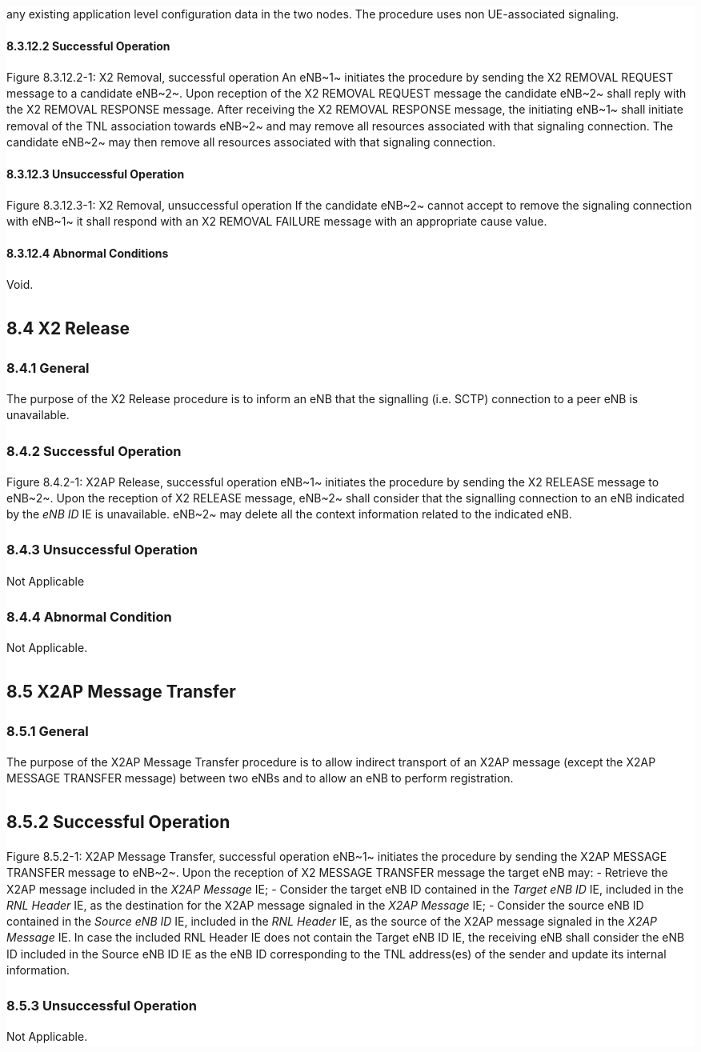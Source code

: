 any existing application level configuration data in the two nodes.
The procedure uses non UE-associated signaling.
#### 8.3.12.2 Successful Operation
Figure 8.3.12.2-1: X2 Removal, successful operation
An eNB~1~ initiates the procedure by sending the X2 REMOVAL REQUEST message to
a candidate eNB~2~. Upon reception of the X2 REMOVAL REQUEST message the
candidate eNB~2~ shall reply with the X2 REMOVAL RESPONSE message. After
receiving the X2 REMOVAL RESPONSE message, the initiating eNB~1~ shall
initiate removal of the TNL association towards eNB~2~ and may remove all
resources associated with that signaling connection. The candidate eNB~2~ may
then remove all resources associated with that signaling connection.
#### 8.3.12.3 Unsuccessful Operation
Figure 8.3.12.3-1: X2 Removal, unsuccessful operation
If the candidate eNB~2~ cannot accept to remove the signaling connection with
eNB~1~ it shall respond with an X2 REMOVAL FAILURE message with an appropriate
cause value.
#### 8.3.12.4 Abnormal Conditions
Void.
## 8.4 X2 Release
### 8.4.1 General
The purpose of the X2 Release procedure is to inform an eNB that the
signalling (i.e. SCTP) connection to a peer eNB is unavailable.
### 8.4.2 Successful Operation
Figure 8.4.2-1: X2AP Release, successful operation
eNB~1~ initiates the procedure by sending the X2 RELEASE message to eNB~2~.
Upon the reception of X2 RELEASE message, eNB~2~ shall consider that the
signalling connection to an eNB indicated by the _eNB ID_ IE is unavailable.
eNB~2~ may delete all the context information related to the indicated eNB.
### 8.4.3 Unsuccessful Operation
Not Applicable
### 8.4.4 Abnormal Condition
Not Applicable.
## 8.5 X2AP Message Transfer
### 8.5.1 General
The purpose of the X2AP Message Transfer procedure is to allow indirect
transport of an X2AP message (except the X2AP MESSAGE TRANSFER message)
between two eNBs and to allow an eNB to perform registration.
## 8.5.2 Successful Operation
Figure 8.5.2-1: X2AP Message Transfer, successful operation
eNB~1~ initiates the procedure by sending the X2AP MESSAGE TRANSFER message to
eNB~2~.
Upon the reception of X2 MESSAGE TRANSFER message the target eNB may:
\- Retrieve the X2AP message included in the _X2AP Message_ IE;
\- Consider the target eNB ID contained in the _Target eNB ID_ IE, included in
the _RNL Header_ IE, as the destination for the X2AP message signaled in the
_X2AP Message_ IE;
\- Consider the source eNB ID contained in the _Source eNB ID_ IE, included in
the _RNL Header_ IE, as the source of the X2AP message signaled in the _X2AP
Message_ IE.
In case the included RNL Header IE does not contain the Target eNB ID IE, the
receiving eNB shall consider the eNB ID included in the Source eNB ID IE as
the eNB ID corresponding to the TNL address(es) of the sender and update its
internal information.
### 8.5.3 Unsuccessful Operation
Not Applicable.